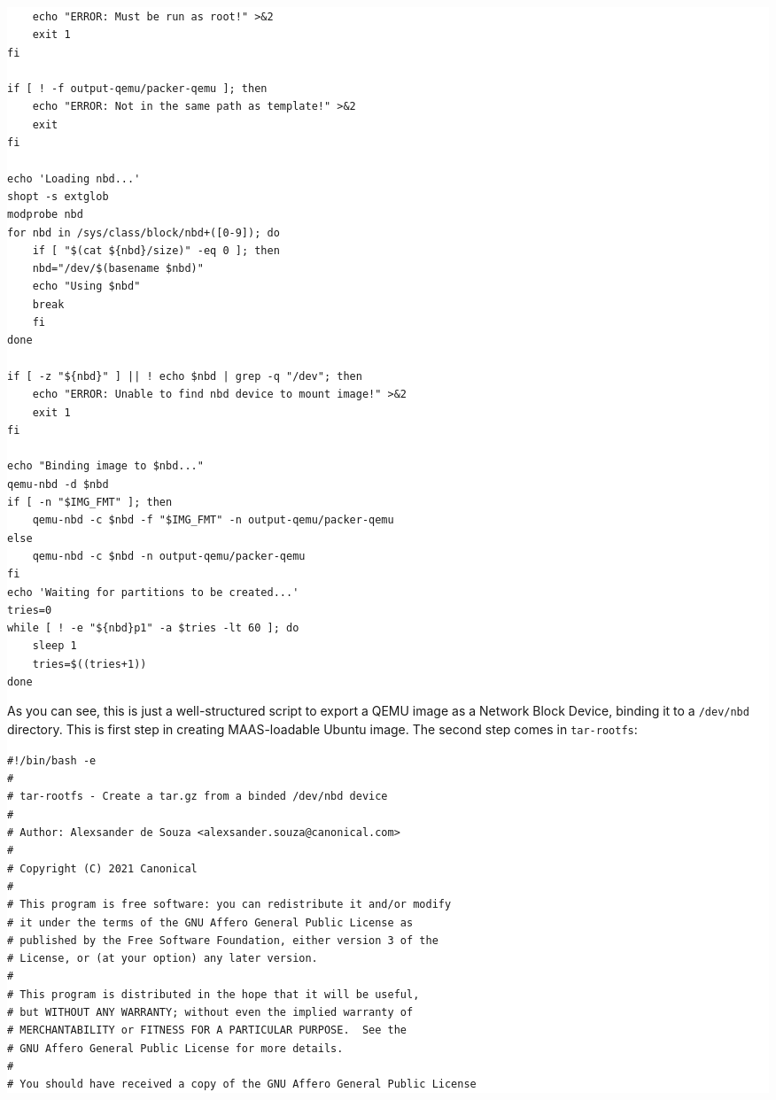 ```highlight
    echo "ERROR: Must be run as root!" >&2
    exit 1
fi

if [ ! -f output-qemu/packer-qemu ]; then
    echo "ERROR: Not in the same path as template!" >&2
    exit
fi

echo 'Loading nbd...'
shopt -s extglob
modprobe nbd
for nbd in /sys/class/block/nbd+([0-9]); do
    if [ "$(cat ${nbd}/size)" -eq 0 ]; then
	nbd="/dev/$(basename $nbd)"
	echo "Using $nbd"
	break
    fi
done

if [ -z "${nbd}" ] || ! echo $nbd | grep -q "/dev"; then
    echo "ERROR: Unable to find nbd device to mount image!" >&2
    exit 1
fi

echo "Binding image to $nbd..."
qemu-nbd -d $nbd
if [ -n "$IMG_FMT" ]; then
    qemu-nbd -c $nbd -f "$IMG_FMT" -n output-qemu/packer-qemu
else
    qemu-nbd -c $nbd -n output-qemu/packer-qemu
fi
echo 'Waiting for partitions to be created...'
tries=0
while [ ! -e "${nbd}p1" -a $tries -lt 60 ]; do
    sleep 1
    tries=$((tries+1))
done
```

As you can see, this is just a well-structured script to export a QEMU image as a Network Block Device, binding it to a `/dev/nbd` directory.  This is first step in creating MAAS-loadable Ubuntu image.  The second step comes in `tar-rootfs`:

```nohighlight
#!/bin/bash -e
#
# tar-rootfs - Create a tar.gz from a binded /dev/nbd device
#
# Author: Alexsander de Souza <alexsander.souza@canonical.com>
#
# Copyright (C) 2021 Canonical
#
# This program is free software: you can redistribute it and/or modify
# it under the terms of the GNU Affero General Public License as
# published by the Free Software Foundation, either version 3 of the
# License, or (at your option) any later version.
#
# This program is distributed in the hope that it will be useful,
# but WITHOUT ANY WARRANTY; without even the implied warranty of
# MERCHANTABILITY or FITNESS FOR A PARTICULAR PURPOSE.  See the
# GNU Affero General Public License for more details.
#
# You should have received a copy of the GNU Affero General Public License
```